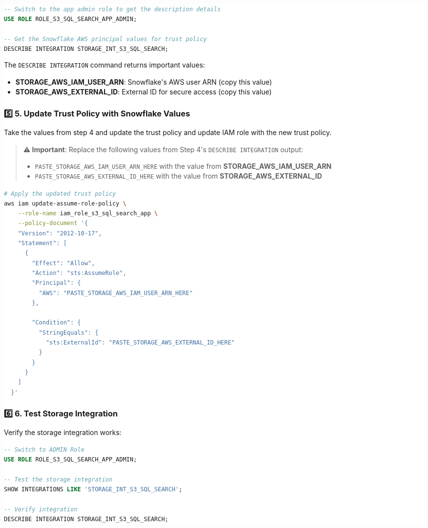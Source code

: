 ```sql
-- Switch to the app admin role to get the description details
USE ROLE ROLE_S3_SQL_SEARCH_APP_ADMIN;

-- Get the Snowflake AWS principal values for trust policy
DESCRIBE INTEGRATION STORAGE_INT_S3_SQL_SEARCH;
```

The `DESCRIBE INTEGRATION` command returns important values:
- **STORAGE_AWS_IAM_USER_ARN**: Snowflake's AWS user ARN (copy this value)
- **STORAGE_AWS_EXTERNAL_ID**: External ID for secure access (copy this value)

### 5️⃣ 5. Update Trust Policy with Snowflake Values

Take the values from step 4 and update the trust policy and update IAM role with the new trust policy.

> **⚠️ Important**: Replace the following values from Step 4's `DESCRIBE INTEGRATION` output:
> - `PASTE_STORAGE_AWS_IAM_USER_ARN_HERE` with the value from **STORAGE_AWS_IAM_USER_ARN**
> - `PASTE_STORAGE_AWS_EXTERNAL_ID_HERE` with the value from **STORAGE_AWS_EXTERNAL_ID**

```bash
# Apply the updated trust policy
aws iam update-assume-role-policy \
    --role-name iam_role_s3_sql_search_app \
    --policy-document '{
    "Version": "2012-10-17",
    "Statement": [
      {
        "Effect": "Allow",
        "Action": "sts:AssumeRole",
        "Principal": {
          "AWS": "PASTE_STORAGE_AWS_IAM_USER_ARN_HERE"
        },
        
        "Condition": {
          "StringEquals": {
            "sts:ExternalId": "PASTE_STORAGE_AWS_EXTERNAL_ID_HERE"
          }
        }
      }
    ]
  }'
```

### 6️⃣ 6. Test Storage Integration

Verify the storage integration works:

```sql
-- Switch to ADMIN Role
USE ROLE ROLE_S3_SQL_SEARCH_APP_ADMIN;

-- Test the storage integration
SHOW INTEGRATIONS LIKE 'STORAGE_INT_S3_SQL_SEARCH';

-- Verify integration
DESCRIBE INTEGRATION STORAGE_INT_S3_SQL_SEARCH;
```
